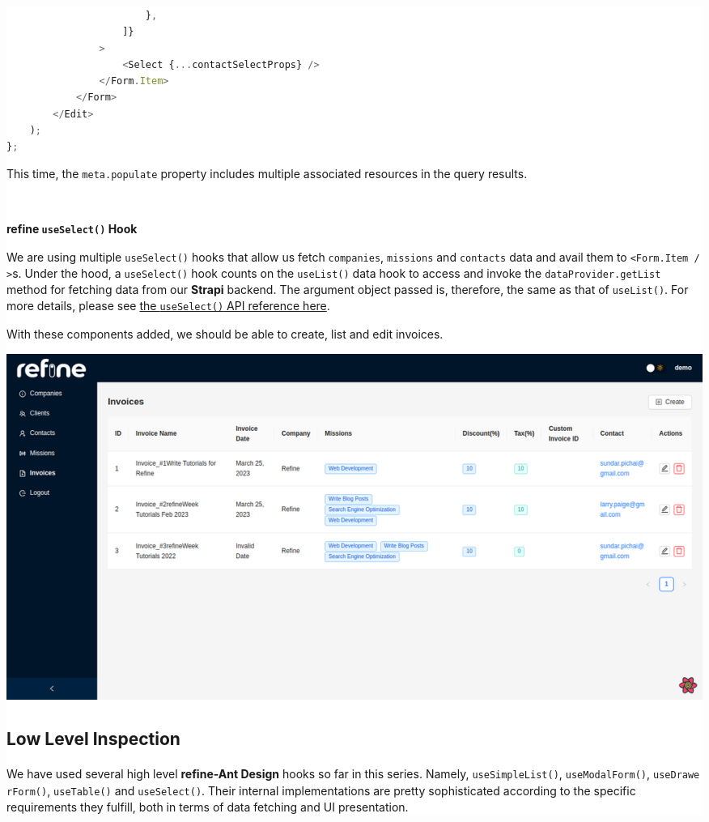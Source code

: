 ```TypeScript
                        },
                    ]}
                >
                    <Select {...contactSelectProps} />
                </Form.Item>
            </Form>
        </Edit>
    );
};
```

This time, the `meta.populate` property includes multiple associated resources in the query results.

<br />

**refine `useSelect()` Hook**

We are using multiple `useSelect()` hooks that allow us fetch `companies`, `missions` and `contacts` data and avail them to `<Form.Item />`s. Under the hood, a `useSelect()` hook counts on the `useList()` data hook to access and invoke the `dataProvider.getList` method for fetching data from our **Strapi** backend. The argument object passed is, therefore, the same as that of `useList()`. For more details, please see [the `useSelect()` API reference here]().

With these components added, we should be able to create, list and edit invoices.

![6-mission-invoice-pages-list-invoices](./6-mission-invoice-pages-list-invoices.png)

## Low Level Inspection

We have used several high level **refine-Ant Design** hooks so far in this series. Namely, `useSimpleList()`, `useModalForm()`, `useDrawerForm()`, `useTable()` and `useSelect()`. Their internal implementations are pretty sophisticated according to the specific requirements they fulfill, both in terms of data fetching and UI presentation.
